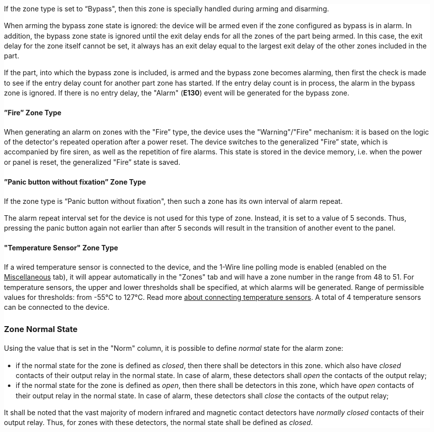 If the zone type is set to “Bypass", then this zone is specially handled during arming and disarming.

When arming the bypass zone state is ignored: the device will be armed even if the zone configured as bypass is in alarm. In addition, the bypass zone state is ignored until the exit delay ends for all the zones of the part being armed. In this case, the exit delay for the zone itself cannot be set, it always has an exit delay equal to the largest exit delay of the other zones included in the part.

If the part, into which the bypass zone is included, is armed and the bypass zone becomes alarming, then first the check is made to see if the entry delay count for another part zone has started. If the entry delay count is in process, the alarm in the bypass zone is ignored. If there is no entry delay, the "Alarm" (**E130**) event will be generated for the bypass zone.

#### ”Fire” Zone Type

When generating an alarm on zones with the "Fire” type, the device uses the "Warning"/"Fire" mechanism: it is based on the logic of the detector's repeated operation after a power reset. The device switches to the generalized "Fire” state, which is accompanied by fire siren, as well as the repetition of fire alarms. This state is stored in the device memory, i.e. when the power or panel is reset, the generalized "Fire” state is saved.

#### ”Panic button without fixation” Zone Type

If the zone type is “Panic button without fixation", then such a zone has its own interval of alarm repeat. 

The alarm repeat interval set for the device is not used for this type of zone. Instead, it is set to a value of 5 seconds. Thus, pressing the panic button again not earlier than after 5 seconds will result in the transition of another event to the panel.

#### "Temperature Sensor" Zone Type

If a wired temperature sensor is connected to the device, and the 1-Wire line polling mode is enabled (enabled on the [Miscellaneous](#control-indication) tab), it will appear automatically in the "Zones" tab and will have a zone number in the range from 48 to 51. For temperature sensors, the upper and lower thresholds shall be specified, at which alarms will be generated. Range of permissible values for thresholds: from -55°C to 127°C. Read more [about connecting temperature sensors](#install-temp).
A total of 4 temperature sensors can be connected to the device.


### Zone Normal State

Using the value that is set in the "Norm" column, it is possible to define *normal* state for the alarm zone:

* if the normal state for the zone is defined as *closed*, then there shall be detectors in this zone. which also have *closed* contacts of their output relay in the normal state. In case of alarm, these detectors shall *open* the contacts of the output relay;
* if the normal state for the zone is defined as *open*, then there shall be detectors in this zone, which have *open* contacts of their output relay in the normal state. In case of alarm, these detectors shall *close* the contacts of the output relay;

It shall be noted that the vast majority of modern infrared and magnetic contact detectors have *normally closed* contacts of their output relay. Thus, for zones with these detectors, the normal state shall be defined as *closed*.

